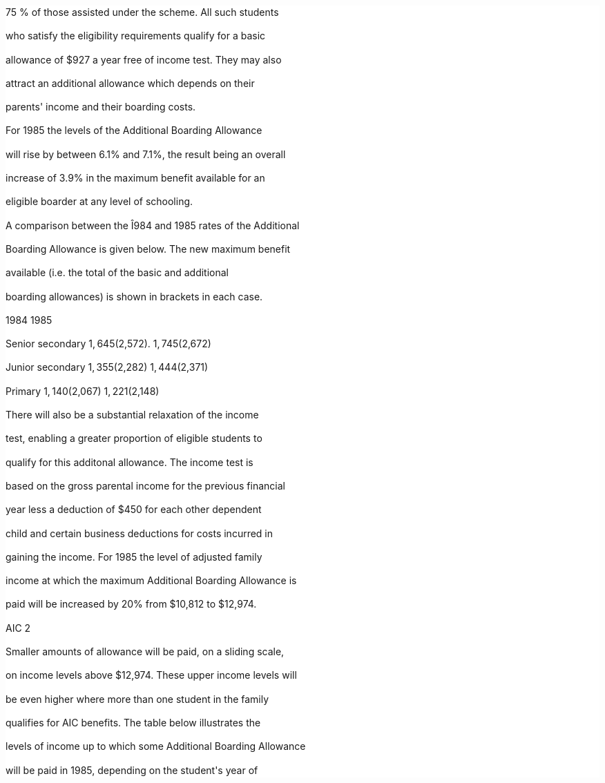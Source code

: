  75 % of those assisted under the scheme. All such students 

 who satisfy the eligibility requirements qualify for a basic 

 allowance of $927 a year free of income test.  They may also 

 attract an additional allowance which depends on their 

 parents' income and their boarding costs.

 For 1985 the levels of the Additional Boarding Allowance 

 will rise by between 6.1% and 7.1%, the result being an overall 

 increase of 3.9% in the maximum benefit available for an 

 eligible boarder at any level of schooling.

 A comparison between the Î984 and 1985 rates of the Additional 

 Boarding Allowance is given below. The new maximum benefit 

 available (i.e. the total of the basic and additional

 boarding allowances) is shown in brackets in each case.

 1984 1985

 Senior secondary $1,645 ($2,572). $1,745 ($2,672)

 Junior secondary $1,355 ($2,282) $1,444 ($2,371)

 Primary $1,140 ($2,067) $1,221 ($2,148)

 There will also be a substantial relaxation of the income 

 test, enabling a greater proportion of eligible students to 

 qualify for this additonal allowance. The income test is 

 based on the gross parental income for the previous financial 

 year less a deduction of $450 for each other dependent 

 child and certain business deductions for costs incurred in 

 gaining the income. For 1985 the level of adjusted family 

 income at which the maximum Additional Boarding Allowance is

 paid will be increased by 20% from $10,812 to $12,974.

 AIC 2

 Smaller amounts of allowance will be paid, on a sliding scale, 

 on income levels above $12,974. These upper income levels will 

 be even higher where more than one student in the family 

 qualifies for AIC benefits. The table below illustrates the 

 levels of income up to which some Additional Boarding Allowance 

 will be paid in 1985, depending on the student's year of 
